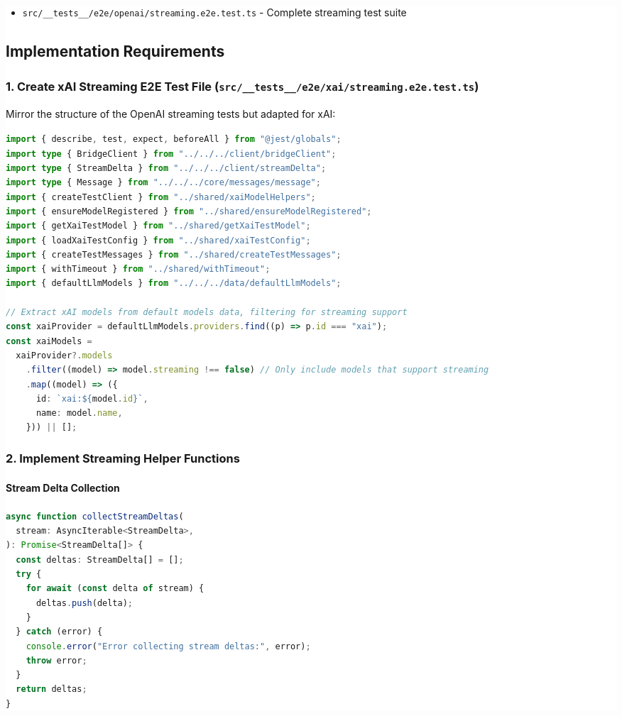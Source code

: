 - `src/__tests__/e2e/openai/streaming.e2e.test.ts` - Complete streaming test suite

## Implementation Requirements

### 1. Create xAI Streaming E2E Test File (`src/__tests__/e2e/xai/streaming.e2e.test.ts`)

Mirror the structure of the OpenAI streaming tests but adapted for xAI:

```typescript
import { describe, test, expect, beforeAll } from "@jest/globals";
import type { BridgeClient } from "../../../client/bridgeClient";
import type { StreamDelta } from "../../../client/streamDelta";
import type { Message } from "../../../core/messages/message";
import { createTestClient } from "../shared/xaiModelHelpers";
import { ensureModelRegistered } from "../shared/ensureModelRegistered";
import { getXaiTestModel } from "../shared/getXaiTestModel";
import { loadXaiTestConfig } from "../shared/xaiTestConfig";
import { createTestMessages } from "../shared/createTestMessages";
import { withTimeout } from "../shared/withTimeout";
import { defaultLlmModels } from "../../../data/defaultLlmModels";

// Extract xAI models from default models data, filtering for streaming support
const xaiProvider = defaultLlmModels.providers.find((p) => p.id === "xai");
const xaiModels =
  xaiProvider?.models
    .filter((model) => model.streaming !== false) // Only include models that support streaming
    .map((model) => ({
      id: `xai:${model.id}`,
      name: model.name,
    })) || [];
```

### 2. Implement Streaming Helper Functions

#### Stream Delta Collection

```typescript
async function collectStreamDeltas(
  stream: AsyncIterable<StreamDelta>,
): Promise<StreamDelta[]> {
  const deltas: StreamDelta[] = [];
  try {
    for await (const delta of stream) {
      deltas.push(delta);
    }
  } catch (error) {
    console.error("Error collecting stream deltas:", error);
    throw error;
  }
  return deltas;
}
```
